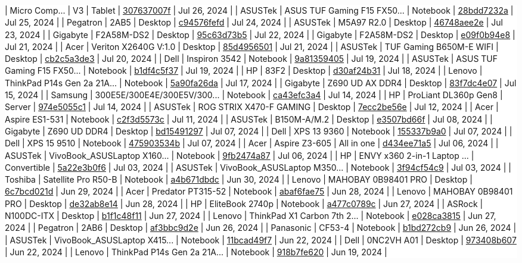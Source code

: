 | Micro Comp... | V3                          | Tablet      | [307637007f](https://linux-hardware.org/?probe=307637007f) | Jul 26, 2024 |
| ASUSTek       | ASUS TUF Gaming F15 FX50... | Notebook    | [28bdd7232a](https://linux-hardware.org/?probe=28bdd7232a) | Jul 25, 2024 |
| Pegatron      | 2AB5                        | Desktop     | [c94576fefd](https://linux-hardware.org/?probe=c94576fefd) | Jul 24, 2024 |
| ASUSTek       | M5A97 R2.0                  | Desktop     | [46748aee2e](https://linux-hardware.org/?probe=46748aee2e) | Jul 23, 2024 |
| Gigabyte      | F2A58M-DS2                  | Desktop     | [95c63d73b5](https://linux-hardware.org/?probe=95c63d73b5) | Jul 22, 2024 |
| Gigabyte      | F2A58M-DS2                  | Desktop     | [e09f0b94e8](https://linux-hardware.org/?probe=e09f0b94e8) | Jul 21, 2024 |
| Acer          | Veriton X2640G V:1.0        | Desktop     | [85d4956501](https://linux-hardware.org/?probe=85d4956501) | Jul 21, 2024 |
| ASUSTek       | TUF Gaming B650M-E WIFI     | Desktop     | [cb2c5a3de3](https://linux-hardware.org/?probe=cb2c5a3de3) | Jul 20, 2024 |
| Dell          | Inspiron 3542               | Notebook    | [9a81359405](https://linux-hardware.org/?probe=9a81359405) | Jul 19, 2024 |
| ASUSTek       | ASUS TUF Gaming F15 FX50... | Notebook    | [b1df4c5f37](https://linux-hardware.org/?probe=b1df4c5f37) | Jul 19, 2024 |
| HP            | 83F2                        | Desktop     | [d30af24b31](https://linux-hardware.org/?probe=d30af24b31) | Jul 18, 2024 |
| Lenovo        | ThinkPad P14s Gen 2a 21A... | Notebook    | [5a90fa26da](https://linux-hardware.org/?probe=5a90fa26da) | Jul 17, 2024 |
| Gigabyte      | Z690 UD AX DDR4             | Desktop     | [83f7dc4e07](https://linux-hardware.org/?probe=83f7dc4e07) | Jul 15, 2024 |
| Samsung       | 300E5E/300E4E/300E5V/300... | Notebook    | [ca43efc3a4](https://linux-hardware.org/?probe=ca43efc3a4) | Jul 14, 2024 |
| HP            | ProLiant DL360p Gen8        | Server      | [974e5055c1](https://linux-hardware.org/?probe=974e5055c1) | Jul 14, 2024 |
| ASUSTek       | ROG STRIX X470-F GAMING     | Desktop     | [7ecc2be56e](https://linux-hardware.org/?probe=7ecc2be56e) | Jul 12, 2024 |
| Acer          | Aspire ES1-531              | Notebook    | [c2f3d5573c](https://linux-hardware.org/?probe=c2f3d5573c) | Jul 11, 2024 |
| ASUSTek       | B150M-A/M.2                 | Desktop     | [e3507bd66f](https://linux-hardware.org/?probe=e3507bd66f) | Jul 08, 2024 |
| Gigabyte      | Z690 UD DDR4                | Desktop     | [bd15491297](https://linux-hardware.org/?probe=bd15491297) | Jul 07, 2024 |
| Dell          | XPS 13 9360                 | Notebook    | [155337b9a0](https://linux-hardware.org/?probe=155337b9a0) | Jul 07, 2024 |
| Dell          | XPS 15 9510                 | Notebook    | [475903534b](https://linux-hardware.org/?probe=475903534b) | Jul 07, 2024 |
| Acer          | Aspire Z3-605               | All in one  | [d434ee71a5](https://linux-hardware.org/?probe=d434ee71a5) | Jul 06, 2024 |
| ASUSTek       | VivoBook_ASUSLaptop X160... | Notebook    | [9fb2474a87](https://linux-hardware.org/?probe=9fb2474a87) | Jul 06, 2024 |
| HP            | ENVY x360 2-in-1 Laptop ... | Convertible | [5a22e3b0f6](https://linux-hardware.org/?probe=5a22e3b0f6) | Jul 03, 2024 |
| ASUSTek       | VivoBook_ASUSLaptop M350... | Notebook    | [3f94cf54c9](https://linux-hardware.org/?probe=3f94cf54c9) | Jul 03, 2024 |
| Toshiba       | Satellite Pro R50-B         | Notebook    | [a4b671dbdc](https://linux-hardware.org/?probe=a4b671dbdc) | Jun 30, 2024 |
| Lenovo        | MAHOBAY 0B98401 PRO         | Desktop     | [6c7bcd021d](https://linux-hardware.org/?probe=6c7bcd021d) | Jun 29, 2024 |
| Acer          | Predator PT315-52           | Notebook    | [abaf6fae75](https://linux-hardware.org/?probe=abaf6fae75) | Jun 28, 2024 |
| Lenovo        | MAHOBAY 0B98401 PRO         | Desktop     | [de32ab8e14](https://linux-hardware.org/?probe=de32ab8e14) | Jun 28, 2024 |
| HP            | EliteBook 2740p             | Notebook    | [a477c0789c](https://linux-hardware.org/?probe=a477c0789c) | Jun 27, 2024 |
| ASRock        | N100DC-ITX                  | Desktop     | [b1f1c48f11](https://linux-hardware.org/?probe=b1f1c48f11) | Jun 27, 2024 |
| Lenovo        | ThinkPad X1 Carbon 7th 2... | Notebook    | [e028ca3815](https://linux-hardware.org/?probe=e028ca3815) | Jun 27, 2024 |
| Pegatron      | 2AB6                        | Desktop     | [af3bbc9d2e](https://linux-hardware.org/?probe=af3bbc9d2e) | Jun 26, 2024 |
| Panasonic     | CF53-4                      | Notebook    | [b1bd272cb9](https://linux-hardware.org/?probe=b1bd272cb9) | Jun 26, 2024 |
| ASUSTek       | VivoBook_ASUSLaptop X415... | Notebook    | [11bcad49f7](https://linux-hardware.org/?probe=11bcad49f7) | Jun 22, 2024 |
| Dell          | 0NC2VH A01                  | Desktop     | [973408b607](https://linux-hardware.org/?probe=973408b607) | Jun 22, 2024 |
| Lenovo        | ThinkPad P14s Gen 2a 21A... | Notebook    | [918b7fe620](https://linux-hardware.org/?probe=918b7fe620) | Jun 19, 2024 |